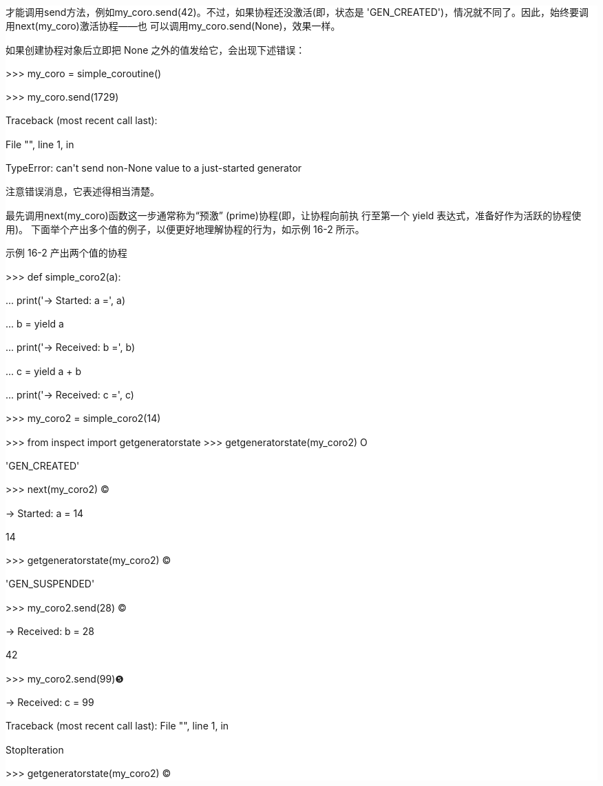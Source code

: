 才能调用send方法，例如my_coro.send(42)。不过，如果协程还没激活(即，状态是 'GEN_CREATED')，情况就不同了。因此，始终要调用next(my_coro)激活协程——也 可以调用my_coro.send(None)，效果一样。

如果创建协程对象后立即把 None 之外的值发给它，会出现下述错误：

\>>> my_coro = simple_coroutine()

\>>> my_coro.send(1729)

Traceback (most recent call last):

File "<stdin>", line 1, in <module>

TypeError: can't send non-None value to a just-started generator

注意错误消息，它表述得相当清楚。

最先调用next(my_coro)函数这一步通常称为“预激” (prime)协程(即，让协程向前执 行至第一个 yield 表达式，准备好作为活跃的协程使用)。 下面举个产出多个值的例子，以便更好地理解协程的行为，如示例 16-2 所示。

示例 16-2 产出两个值的协程

\>>> def simple_coro2(a):

... print('-> Started: a =', a)

...    b = yield a

...    print('-> Received: b =', b)

... c = yield a + b

... print('-> Received: c =', c)

\>>> my_coro2 = simple_coro2(14)

\>>> from inspect import getgeneratorstate >>> getgeneratorstate(my_coro2) O

'GEN_CREATED'

\>>> next(my_coro2) ©

-> Started: a = 14

14

\>>> getgeneratorstate(my_coro2) ©

'GEN_SUSPENDED'

\>>> my_coro2.send(28) ©

-> Received: b = 28

42

\>>> my_coro2.send(99)❺

-> Received: c = 99

Traceback (most recent call last): File "<stdin>", line 1, in <module>

StopIteration

\>>> getgeneratorstate(my_coro2) ©
